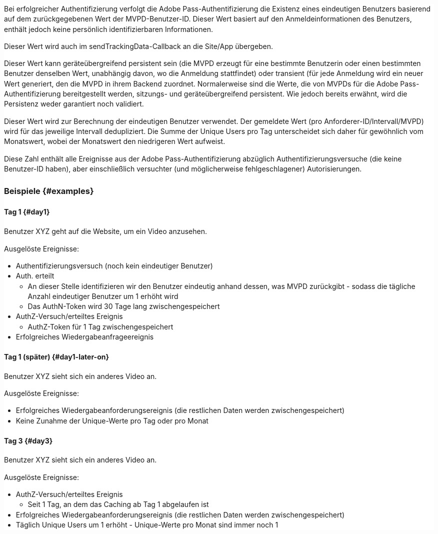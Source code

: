 Bei erfolgreicher Authentifizierung verfolgt die Adobe Pass-Authentifizierung die Existenz eines eindeutigen Benutzers basierend auf dem zurückgegebenen Wert der MVPD-Benutzer-ID.  Dieser Wert basiert auf den Anmeldeinformationen des Benutzers, enthält jedoch keine persönlich identifizierbaren Informationen.

Dieser Wert wird auch im sendTrackingData-Callback an die Site/App übergeben.

Dieser Wert kann geräteübergreifend persistent sein (die MVPD erzeugt für eine bestimmte Benutzerin oder einen bestimmten Benutzer denselben Wert, unabhängig davon, wo die Anmeldung stattfindet) oder transient (für jede Anmeldung wird ein neuer Wert generiert, den die MVPD in ihrem Backend zuordnet. Normalerweise sind die Werte, die von MVPDs für die Adobe Pass-Authentifizierung bereitgestellt werden, sitzungs- und geräteübergreifend persistent. Wie jedoch bereits erwähnt, wird die Persistenz weder garantiert noch validiert.

Dieser Wert wird zur Berechnung der eindeutigen Benutzer verwendet. Der gemeldete Wert (pro Anforderer-ID/Intervall/MVPD) wird für das jeweilige Intervall dedupliziert. Die Summe der Unique Users pro Tag unterscheidet sich daher für gewöhnlich vom Monatswert, wobei der Monatswert den niedrigeren Wert aufweist.

Diese Zahl enthält alle Ereignisse aus der Adobe Pass-Authentifizierung abzüglich Authentifizierungsversuche (die keine Benutzer-ID haben), aber einschließlich versuchter (und möglicherweise fehlgeschlagener) Autorisierungen.

### Beispiele {#examples}

#### Tag 1 {#day1}

Benutzer XYZ geht auf die Website, um ein Video anzusehen.

Ausgelöste Ereignisse:

* Authentifizierungsversuch (noch kein eindeutiger Benutzer)
* Auth. erteilt
   * An dieser Stelle identifizieren wir den Benutzer eindeutig anhand dessen, was MVPD zurückgibt - sodass die tägliche Anzahl eindeutiger Benutzer um 1 erhöht wird
   * Das AuthN-Token wird 30 Tage lang zwischengespeichert
* AuthZ-Versuch/erteiltes Ereignis
   * AuthZ-Token für 1 Tag zwischengespeichert
* Erfolgreiches Wiedergabeanfrageereignis

#### Tag 1 (später) {#day1-later-on}

Benutzer XYZ sieht sich ein anderes Video an.

Ausgelöste Ereignisse:

* Erfolgreiches Wiedergabeanforderungsereignis (die restlichen Daten werden zwischengespeichert)
* Keine Zunahme der Unique-Werte pro Tag oder pro Monat

#### Tag 3 {#day3}

Benutzer XYZ sieht sich ein anderes Video an.

Ausgelöste Ereignisse:

* AuthZ-Versuch/erteiltes Ereignis
   * Seit 1 Tag, an dem das Caching ab Tag 1 abgelaufen ist
* Erfolgreiches Wiedergabeanforderungsereignis (die restlichen Daten werden zwischengespeichert)
* Täglich Unique Users um 1 erhöht - Unique-Werte pro Monat sind immer noch 1
